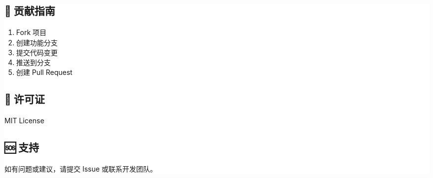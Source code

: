 ## 🤝 贡献指南

1. Fork 项目
2. 创建功能分支
3. 提交代码变更
4. 推送到分支
5. 创建 Pull Request

## 📄 许可证

MIT License

## 🆘 支持

如有问题或建议，请提交 Issue 或联系开发团队。